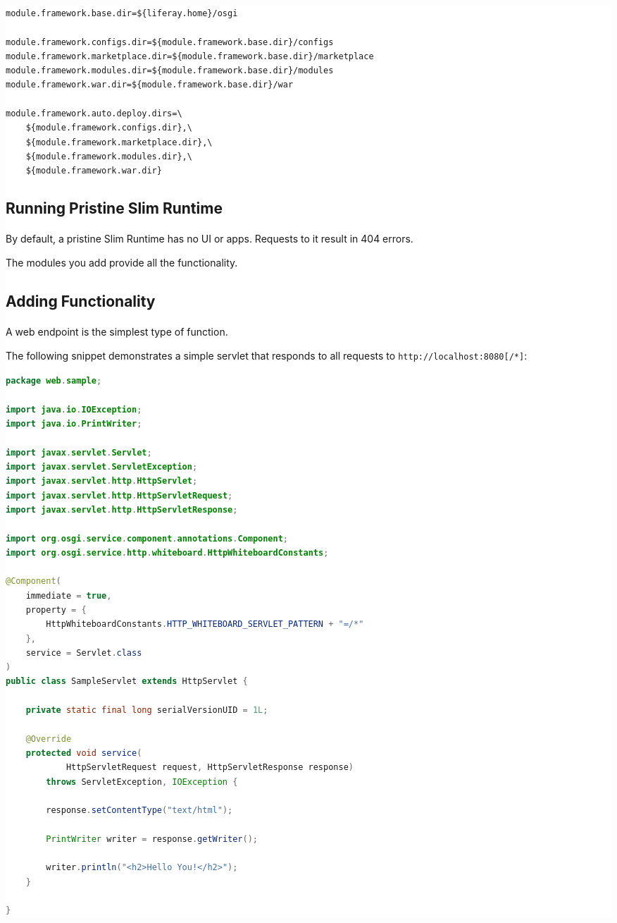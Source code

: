     module.framework.base.dir=${liferay.home}/osgi

    module.framework.configs.dir=${module.framework.base.dir}/configs
    module.framework.marketplace.dir=${module.framework.base.dir}/marketplace
    module.framework.modules.dir=${module.framework.base.dir}/modules
    module.framework.war.dir=${module.framework.base.dir}/war

    module.framework.auto.deploy.dirs=\
        ${module.framework.configs.dir},\
        ${module.framework.marketplace.dir},\
        ${module.framework.modules.dir},\
        ${module.framework.war.dir}

## Running Pristine Slim Runtime

By default, a pristine Slim Runtime has no UI or apps. Requests to it result in
404 errors.

The modules you add provide all the functionality.

## Adding Functionality

A web endpoint is the simplest type of function.

The following snippet demonstrates a simple servlet that responds to all
requests to `http://localhost:8080[/*]`:

```java
package web.sample;

import java.io.IOException;
import java.io.PrintWriter;

import javax.servlet.Servlet;
import javax.servlet.ServletException;
import javax.servlet.http.HttpServlet;
import javax.servlet.http.HttpServletRequest;
import javax.servlet.http.HttpServletResponse;

import org.osgi.service.component.annotations.Component;
import org.osgi.service.http.whiteboard.HttpWhiteboardConstants;

@Component(
	immediate = true,
	property = {
		HttpWhiteboardConstants.HTTP_WHITEBOARD_SERVLET_PATTERN + "=/*"
	},
	service = Servlet.class
)
public class SampleServlet extends HttpServlet {

	private static final long serialVersionUID = 1L;

	@Override
	protected void service(
			HttpServletRequest request, HttpServletResponse response)
		throws ServletException, IOException {

		response.setContentType("text/html");

		PrintWriter writer = response.getWriter();

		writer.println("<h2>Hello You!</h2>");
	}

}
```